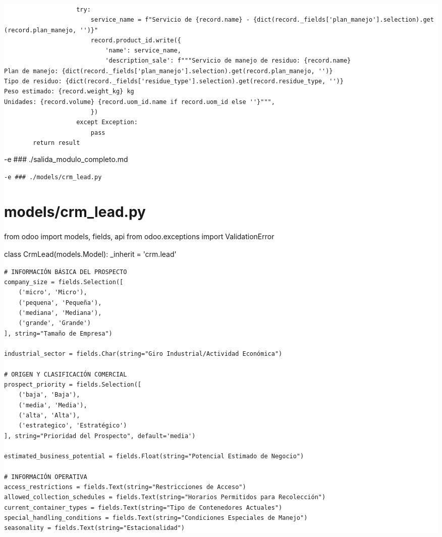 ```
                    try:
                        service_name = f"Servicio de {record.name} - {dict(record._fields['plan_manejo'].selection).get(record.plan_manejo, '')}"
                        record.product_id.write({
                            'name': service_name,
                            'description_sale': f"""Servicio de manejo de residuo: {record.name}
Plan de manejo: {dict(record._fields['plan_manejo'].selection).get(record.plan_manejo, '')}
Tipo de residuo: {dict(record._fields['residue_type'].selection).get(record.residue_type, '')}
Peso estimado: {record.weight_kg} kg
Unidades: {record.volume} {record.uom_id.name if record.uom_id else ''}""",
                        })
                    except Exception:
                        pass
        return result
```

-e ### ./salida_modulo_completo.md
```
-e ### ./models/crm_lead.py
```
# models/crm_lead.py
from odoo import models, fields, api
from odoo.exceptions import ValidationError

class CrmLead(models.Model):
    _inherit = 'crm.lead'

    # INFORMACIÓN BÁSICA DEL PROSPECTO
    company_size = fields.Selection([
        ('micro', 'Micro'),
        ('pequena', 'Pequeña'),
        ('mediana', 'Mediana'),
        ('grande', 'Grande')
    ], string="Tamaño de Empresa")
    
    industrial_sector = fields.Char(string="Giro Industrial/Actividad Económica")
    
    # ORIGEN Y CLASIFICACIÓN COMERCIAL
    prospect_priority = fields.Selection([
        ('baja', 'Baja'),
        ('media', 'Media'),
        ('alta', 'Alta'),
        ('estrategico', 'Estratégico')
    ], string="Prioridad del Prospecto", default='media')
    
    estimated_business_potential = fields.Float(string="Potencial Estimado de Negocio")
    
    # INFORMACIÓN OPERATIVA
    access_restrictions = fields.Text(string="Restricciones de Acceso")
    allowed_collection_schedules = fields.Text(string="Horarios Permitidos para Recolección")
    current_container_types = fields.Text(string="Tipo de Contenedores Actuales")
    special_handling_conditions = fields.Text(string="Condiciones Especiales de Manejo")
    seasonality = fields.Text(string="Estacionalidad")
    